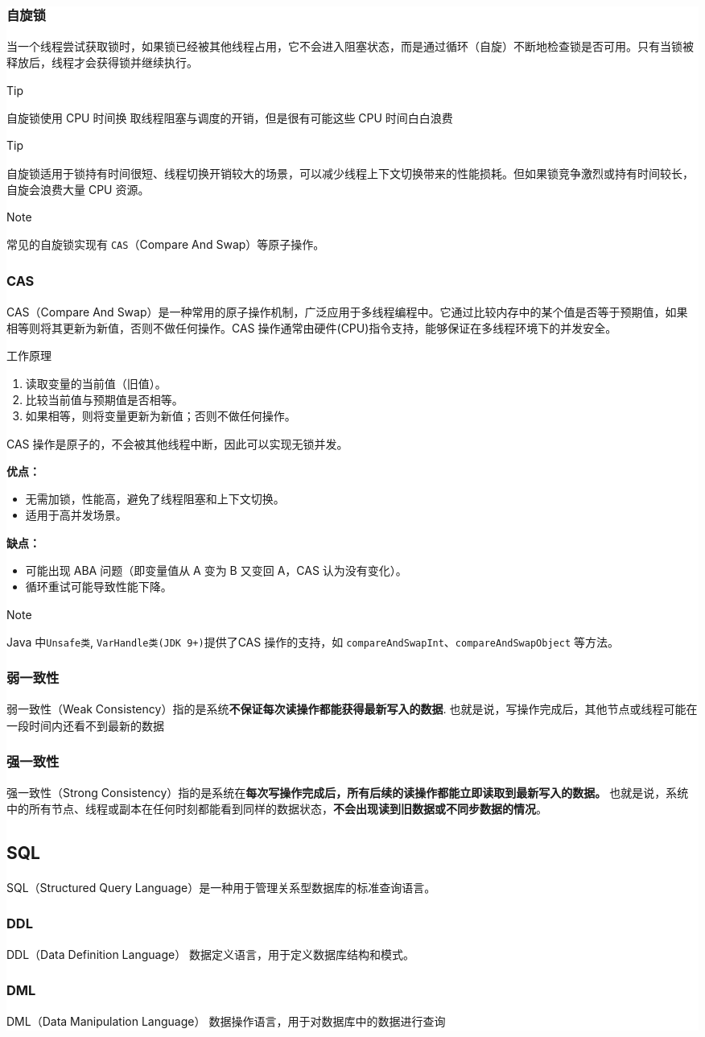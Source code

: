 ### 自旋锁
当一个线程尝试获取锁时，如果锁已经被其他线程占用，它不会进入阻塞状态，而是通过循环（自旋）不断地检查锁是否可用。只有当锁被释放后，线程才会获得锁并继续执行。

> [!TIP]
> 自旋锁使用 CPU 时间换 取线程阻塞与调度的开销，但是很有可能这些 CPU 时间白白浪费

> [!TIP]
> 自旋锁适用于锁持有时间很短、线程切换开销较大的场景，可以减少线程上下文切换带来的性能损耗。但如果锁竞争激烈或持有时间较长，自旋会浪费大量 CPU 资源。

> [!NOTE]
> 常见的自旋锁实现有 `CAS`（Compare And Swap）等原子操作。

### CAS
CAS（Compare And Swap）是一种常用的原子操作机制，广泛应用于多线程编程中。它通过比较内存中的某个值是否等于预期值，如果相等则将其更新为新值，否则不做任何操作。CAS 操作通常由硬件(CPU)指令支持，能够保证在多线程环境下的并发安全。

工作原理

1. 读取变量的当前值（旧值）。
2. 比较当前值与预期值是否相等。
3. 如果相等，则将变量更新为新值；否则不做任何操作。

CAS 操作是原子的，不会被其他线程中断，因此可以实现无锁并发。

**优点：**
- 无需加锁，性能高，避免了线程阻塞和上下文切换。
- 适用于高并发场景。

**缺点：**
- 可能出现 ABA 问题（即变量值从 A 变为 B 又变回 A，CAS 认为没有变化）。
- 循环重试可能导致性能下降。

> [!NOTE]
> Java 中`Unsafe类`, `VarHandle类(JDK 9+)`提供了CAS 操作的支持，如 `compareAndSwapInt`、`compareAndSwapObject` 等方法。


### 弱一致性
弱一致性（Weak Consistency）指的是系统**不保证每次读操作都能获得最新写入的数据**.
也就是说，写操作完成后，其他节点或线程可能在一段时间内还看不到最新的数据

### 强一致性
强一致性（Strong Consistency）指的是系统在**每次写操作完成后，所有后续的读操作都能立即读取到最新写入的数据。**
也就是说，系统中的所有节点、线程或副本在任何时刻都能看到同样的数据状态，**不会出现读到旧数据或不同步数据的情况**。


## SQL
SQL（Structured Query Language）是一种用于管理关系型数据库的标准查询语言。

### DDL
DDL（Data Definition Language） 数据定义语言，用于定义数据库结构和模式。

### DML
DML（Data Manipulation Language） 数据操作语言，用于对数据库中的数据进行查询
